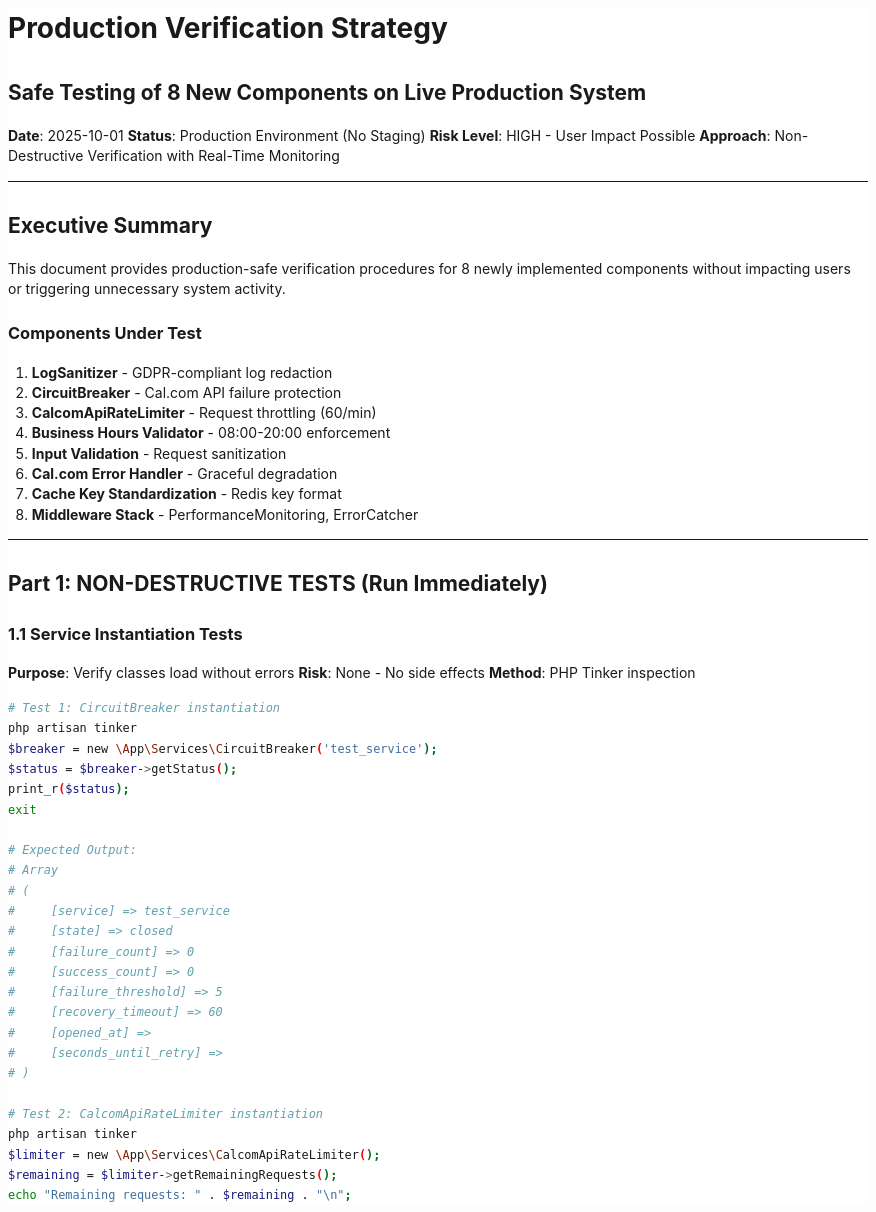 # Production Verification Strategy
## Safe Testing of 8 New Components on Live Production System

**Date**: 2025-10-01
**Status**: Production Environment (No Staging)
**Risk Level**: HIGH - User Impact Possible
**Approach**: Non-Destructive Verification with Real-Time Monitoring

---

## Executive Summary

This document provides production-safe verification procedures for 8 newly implemented components without impacting users or triggering unnecessary system activity.

### Components Under Test
1. **LogSanitizer** - GDPR-compliant log redaction
2. **CircuitBreaker** - Cal.com API failure protection
3. **CalcomApiRateLimiter** - Request throttling (60/min)
4. **Business Hours Validator** - 08:00-20:00 enforcement
5. **Input Validation** - Request sanitization
6. **Cal.com Error Handler** - Graceful degradation
7. **Cache Key Standardization** - Redis key format
8. **Middleware Stack** - PerformanceMonitoring, ErrorCatcher

---

## Part 1: NON-DESTRUCTIVE TESTS (Run Immediately)

### 1.1 Service Instantiation Tests
**Purpose**: Verify classes load without errors
**Risk**: None - No side effects
**Method**: PHP Tinker inspection

```bash
# Test 1: CircuitBreaker instantiation
php artisan tinker
$breaker = new \App\Services\CircuitBreaker('test_service');
$status = $breaker->getStatus();
print_r($status);
exit

# Expected Output:
# Array
# (
#     [service] => test_service
#     [state] => closed
#     [failure_count] => 0
#     [success_count] => 0
#     [failure_threshold] => 5
#     [recovery_timeout] => 60
#     [opened_at] =>
#     [seconds_until_retry] =>
# )

# Test 2: CalcomApiRateLimiter instantiation
php artisan tinker
$limiter = new \App\Services\CalcomApiRateLimiter();
$remaining = $limiter->getRemainingRequests();
echo "Remaining requests: " . $remaining . "\n";
```
